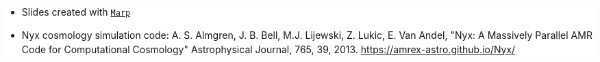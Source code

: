 - Slides created with [`Marp`](https://yhatt.github.io/marp)

- Nyx cosmology simulation code:
 A. S. Almgren, J. B. Bell, M.J. Lijewski, Z. Lukic, E. Van Andel, "Nyx: A Massively Parallel AMR Code for Computational Cosmology" Astrophysical Journal, 765, 39, 2013.  https://amrex-astro.github.io/Nyx/
